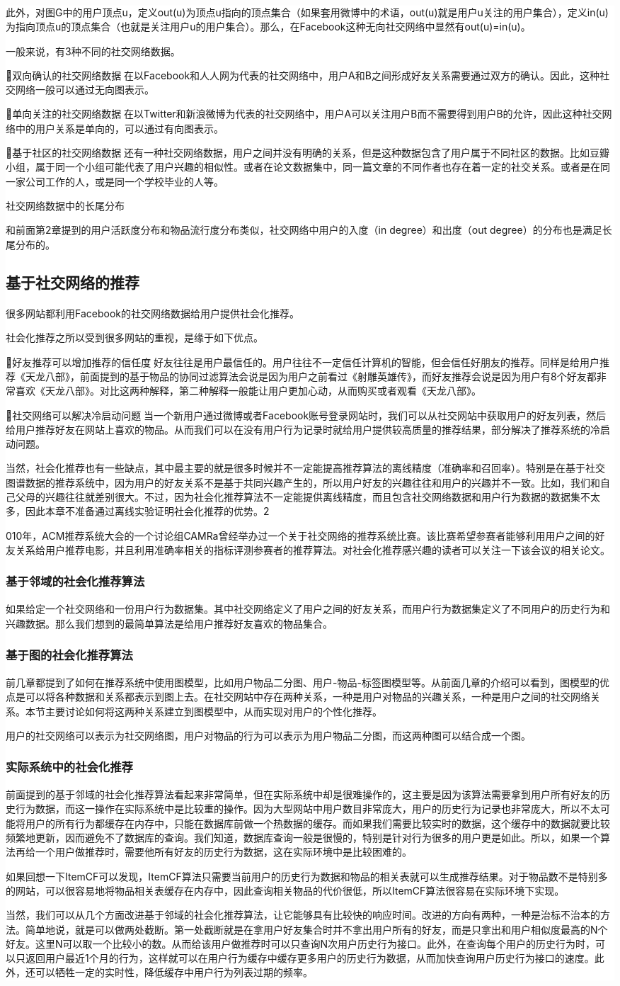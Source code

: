 此外，对图G中的用户顶点u，定义out(u)为顶点u指向的顶点集合（如果套用微博中的术语，out(u)就是用户u关注的用户集合），定义in(u)为指向顶点u的顶点集合（也就是关注用户u的用户集合）。那么，在Facebook这种无向社交网络中显然有out(u)=in(u)。

一般来说，有3种不同的社交网络数据。

双向确认的社交网络数据 在以Facebook和人人网为代表的社交网络中，用户A和B之间形成好友关系需要通过双方的确认。因此，这种社交网络一般可以通过无向图表示。

单向关注的社交网络数据 在以Twitter和新浪微博为代表的社交网络中，用户A可以关注用户B而不需要得到用户B的允许，因此这种社交网络中的用户关系是单向的，可以通过有向图表示。

基于社区的社交网络数据  还有一种社交网络数据，用户之间并没有明确的关系，但是这种数据包含了用户属于不同社区的数据。比如豆瓣小组，属于同一个小组可能代表了用户兴趣的相似性。或者在论文数据集中，同一篇文章的不同作者也存在着一定的社交关系。或者是在同一家公司工作的人，或是同一个学校毕业的人等。

社交网络数据中的长尾分布

和前面第2章提到的用户活跃度分布和物品流行度分布类似，社交网络中用户的入度（in degree）和出度（out degree）的分布也是满足长尾分布的。

## 基于社交网络的推荐

很多网站都利用Facebook的社交网络数据给用户提供社会化推荐。

社会化推荐之所以受到很多网站的重视，是缘于如下优点。

好友推荐可以增加推荐的信任度  好友往往是用户最信任的。用户往往不一定信任计算机的智能，但会信任好朋友的推荐。同样是给用户推荐《天龙八部》，前面提到的基于物品的协同过滤算法会说是因为用户之前看过《射雕英雄传》，而好友推荐会说是因为用户有8个好友都非常喜欢《天龙八部》。对比这两种解释，第二种解释一般能让用户更加心动，从而购买或者观看《天龙八部》。

社交网络可以解决冷启动问题  当一个新用户通过微博或者Facebook账号登录网站时，我们可以从社交网站中获取用户的好友列表，然后给用户推荐好友在网站上喜欢的物品。从而我们可以在没有用户行为记录时就给用户提供较高质量的推荐结果，部分解决了推荐系统的冷启动问题。

当然，社会化推荐也有一些缺点，其中最主要的就是很多时候并不一定能提高推荐算法的离线精度（准确率和召回率）。特别是在基于社交图谱数据的推荐系统中，因为用户的好友关系不是基于共同兴趣产生的，所以用户好友的兴趣往往和用户的兴趣并不一致。比如，我们和自己父母的兴趣往往就差别很大。不过，因为社会化推荐算法不一定能提供离线精度，而且包含社交网络数据和用户行为数据的数据集不太多，因此本章不准备通过离线实验证明社会化推荐的优势。2

010年，ACM推荐系统大会的一个讨论组CAMRa曾经举办过一个关于社交网络的推荐系统比赛。该比赛希望参赛者能够利用用户之间的好友关系给用户推荐电影，并且利用准确率相关的指标评测参赛者的推荐算法。对社会化推荐感兴趣的读者可以关注一下该会议的相关论文。

### 基于邻域的社会化推荐算法

如果给定一个社交网络和一份用户行为数据集。其中社交网络定义了用户之间的好友关系，而用户行为数据集定义了不同用户的历史行为和兴趣数据。那么我们想到的最简单算法是给用户推荐好友喜欢的物品集合。

### 基于图的社会化推荐算法

前几章都提到了如何在推荐系统中使用图模型，比如用户物品二分图、用户-物品-标签图模型等。从前面几章的介绍可以看到，图模型的优点是可以将各种数据和关系都表示到图上去。在社交网站中存在两种关系，一种是用户对物品的兴趣关系，一种是用户之间的社交网络关系。本节主要讨论如何将这两种关系建立到图模型中，从而实现对用户的个性化推荐。

用户的社交网络可以表示为社交网络图，用户对物品的行为可以表示为用户物品二分图，而这两种图可以结合成一个图。

### 实际系统中的社会化推荐

前面提到的基于邻域的社会化推荐算法看起来非常简单，但在实际系统中却是很难操作的，这主要是因为该算法需要拿到用户所有好友的历史行为数据，而这一操作在实际系统中是比较重的操作。因为大型网站中用户数目非常庞大，用户的历史行为记录也非常庞大，所以不太可能将用户的所有行为都缓存在内存中，只能在数据库前做一个热数据的缓存。而如果我们需要比较实时的数据，这个缓存中的数据就要比较频繁地更新，因而避免不了数据库的查询。我们知道，数据库查询一般是很慢的，特别是针对行为很多的用户更是如此。所以，如果一个算法再给一个用户做推荐时，需要他所有好友的历史行为数据，这在实际环境中是比较困难的。

如果回想一下ItemCF可以发现，ItemCF算法只需要当前用户的历史行为数据和物品的相关表就可以生成推荐结果。对于物品数不是特别多的网站，可以很容易地将物品相关表缓存在内存中，因此查询相关物品的代价很低，所以ItemCF算法很容易在实际环境下实现。

当然，我们可以从几个方面改进基于邻域的社会化推荐算法，让它能够具有比较快的响应时间。改进的方向有两种，一种是治标不治本的方法。简单地说，就是可以做两处截断。第一处截断就是在拿用户好友集合时并不拿出用户所有的好友，而是只拿出和用户相似度最高的N个好友。这里N可以取一个比较小的数。从而给该用户做推荐时可以只查询N次用户历史行为接口。此外，在查询每个用户的历史行为时，可以只返回用户最近1个月的行为，这样就可以在用户行为缓存中缓存更多用户的历史行为数据，从而加快查询用户历史行为接口的速度。此外，还可以牺牲一定的实时性，降低缓存中用户行为列表过期的频率。
